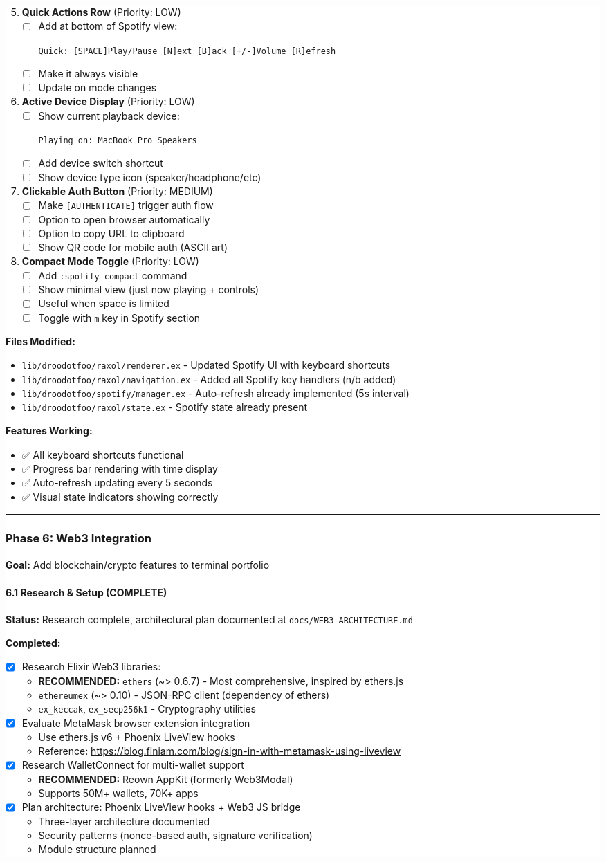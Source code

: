 5. **Quick Actions Row** (Priority: LOW)
   - [ ] Add at bottom of Spotify view:
     ```
     Quick: [SPACE]Play/Pause [N]ext [B]ack [+/-]Volume [R]efresh
     ```
   - [ ] Make it always visible
   - [ ] Update on mode changes

6. **Active Device Display** (Priority: LOW)
   - [ ] Show current playback device:
     ```
     Playing on: MacBook Pro Speakers
     ```
   - [ ] Add device switch shortcut
   - [ ] Show device type icon (speaker/headphone/etc)

7. **Clickable Auth Button** (Priority: MEDIUM)
   - [ ] Make `[AUTHENTICATE]` trigger auth flow
   - [ ] Option to open browser automatically
   - [ ] Option to copy URL to clipboard
   - [ ] Show QR code for mobile auth (ASCII art)

8. **Compact Mode Toggle** (Priority: LOW)
   - [ ] Add `:spotify compact` command
   - [ ] Show minimal view (just now playing + controls)
   - [ ] Useful when space is limited
   - [ ] Toggle with `m` key in Spotify section

**Files Modified:**
- `lib/droodotfoo/raxol/renderer.ex` - Updated Spotify UI with keyboard shortcuts
- `lib/droodotfoo/raxol/navigation.ex` - Added all Spotify key handlers (n/b added)
- `lib/droodotfoo/spotify/manager.ex` - Auto-refresh already implemented (5s interval)
- `lib/droodotfoo/raxol/state.ex` - Spotify state already present

**Features Working:**
- ✅ All keyboard shortcuts functional
- ✅ Progress bar rendering with time display
- ✅ Auto-refresh updating every 5 seconds
- ✅ Visual state indicators showing correctly

---

### Phase 6: Web3 Integration

**Goal:** Add blockchain/crypto features to terminal portfolio

#### 6.1 Research & Setup (COMPLETE)
**Status:** Research complete, architectural plan documented at `docs/WEB3_ARCHITECTURE.md`

**Completed:**
- [x] Research Elixir Web3 libraries:
  - **RECOMMENDED:** `ethers` (~> 0.6.7) - Most comprehensive, inspired by ethers.js
  - `ethereumex` (~> 0.10) - JSON-RPC client (dependency of ethers)
  - `ex_keccak`, `ex_secp256k1` - Cryptography utilities
- [x] Evaluate MetaMask browser extension integration
  - Use ethers.js v6 + Phoenix LiveView hooks
  - Reference: https://blog.finiam.com/blog/sign-in-with-metamask-using-liveview
- [x] Research WalletConnect for multi-wallet support
  - **RECOMMENDED:** Reown AppKit (formerly Web3Modal)
  - Supports 50M+ wallets, 70K+ apps
- [x] Plan architecture: Phoenix LiveView hooks + Web3 JS bridge
  - Three-layer architecture documented
  - Security patterns (nonce-based auth, signature verification)
  - Module structure planned
